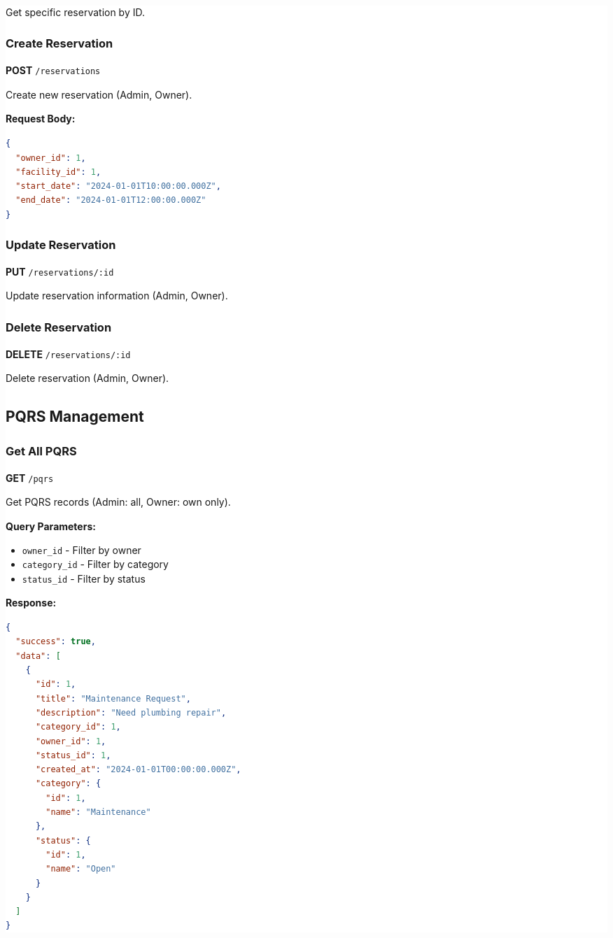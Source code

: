 Get specific reservation by ID.

### Create Reservation
**POST** `/reservations`

Create new reservation (Admin, Owner).

**Request Body:**
```json
{
  "owner_id": 1,
  "facility_id": 1,
  "start_date": "2024-01-01T10:00:00.000Z",
  "end_date": "2024-01-01T12:00:00.000Z"
}
```

### Update Reservation
**PUT** `/reservations/:id`

Update reservation information (Admin, Owner).

### Delete Reservation
**DELETE** `/reservations/:id`

Delete reservation (Admin, Owner).

## PQRS Management

### Get All PQRS
**GET** `/pqrs`

Get PQRS records (Admin: all, Owner: own only).

**Query Parameters:**
- `owner_id` - Filter by owner
- `category_id` - Filter by category
- `status_id` - Filter by status

**Response:**
```json
{
  "success": true,
  "data": [
    {
      "id": 1,
      "title": "Maintenance Request",
      "description": "Need plumbing repair",
      "category_id": 1,
      "owner_id": 1,
      "status_id": 1,
      "created_at": "2024-01-01T00:00:00.000Z",
      "category": {
        "id": 1,
        "name": "Maintenance"
      },
      "status": {
        "id": 1,
        "name": "Open"
      }
    }
  ]
}
```
